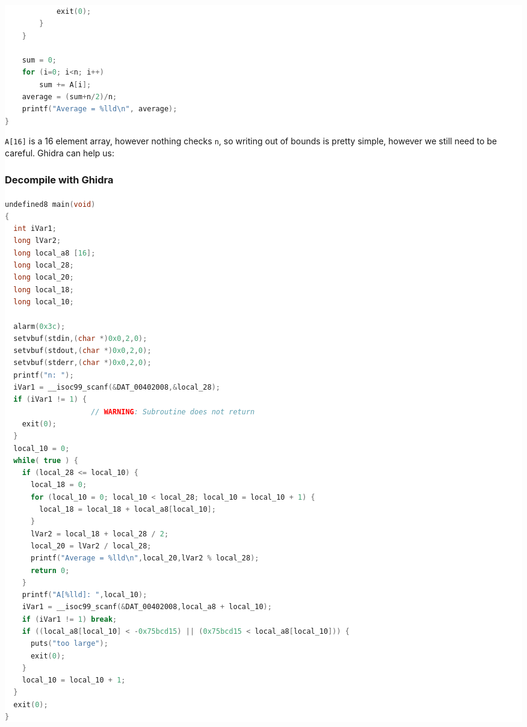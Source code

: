 ```c
            exit(0);
        }
    }

    sum = 0;
    for (i=0; i<n; i++)
        sum += A[i];
    average = (sum+n/2)/n;
    printf("Average = %lld\n", average);
}
```

`A[16]` is a 16 element array, however nothing checks `n`, so writing out of bounds is pretty simple, however we still need to be careful.  Ghidra can help us:

### Decompile with Ghidra

```c
undefined8 main(void)
{
  int iVar1;
  long lVar2;
  long local_a8 [16];
  long local_28;
  long local_20;
  long local_18;
  long local_10;
  
  alarm(0x3c);
  setvbuf(stdin,(char *)0x0,2,0);
  setvbuf(stdout,(char *)0x0,2,0);
  setvbuf(stderr,(char *)0x0,2,0);
  printf("n: ");
  iVar1 = __isoc99_scanf(&DAT_00402008,&local_28);
  if (iVar1 != 1) {
                    // WARNING: Subroutine does not return
    exit(0);
  }
  local_10 = 0;
  while( true ) {
    if (local_28 <= local_10) {
      local_18 = 0;
      for (local_10 = 0; local_10 < local_28; local_10 = local_10 + 1) {
        local_18 = local_18 + local_a8[local_10];
      }
      lVar2 = local_18 + local_28 / 2;
      local_20 = lVar2 / local_28;
      printf("Average = %lld\n",local_20,lVar2 % local_28);
      return 0;
    }
    printf("A[%lld]: ",local_10);
    iVar1 = __isoc99_scanf(&DAT_00402008,local_a8 + local_10);
    if (iVar1 != 1) break;
    if ((local_a8[local_10] < -0x75bcd15) || (0x75bcd15 < local_a8[local_10])) {
      puts("too large");
      exit(0);
    }
    local_10 = local_10 + 1;
  }
  exit(0);
}
```
